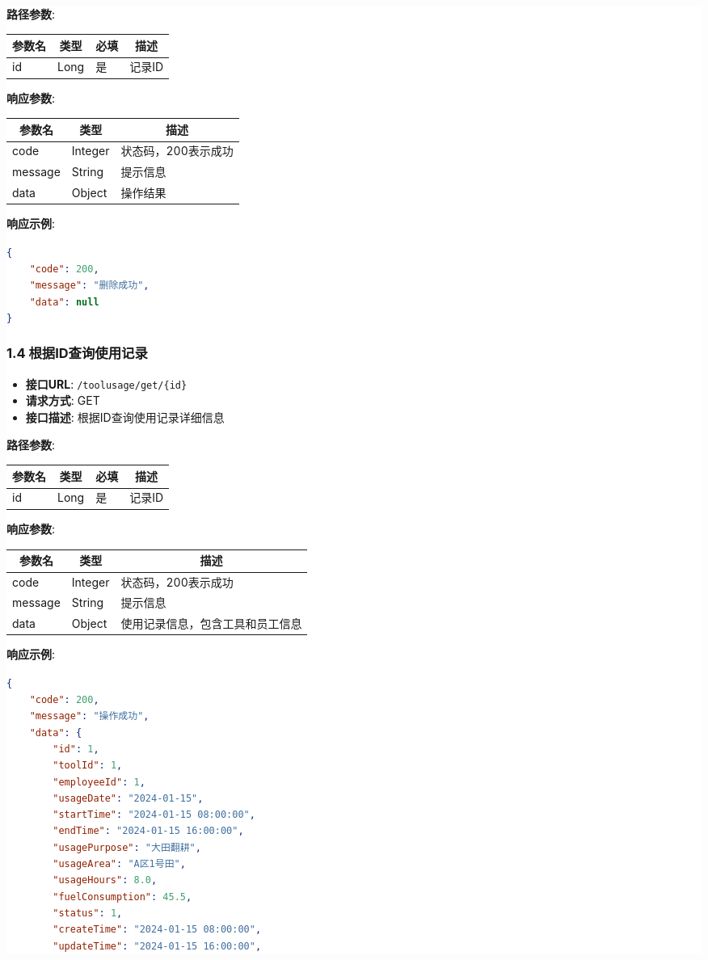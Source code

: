 **路径参数**:

| 参数名 | 类型 | 必填 | 描述 |
| ------ | ---- | ---- | ---- |
| id | Long | 是 | 记录ID |

**响应参数**:

| 参数名 | 类型 | 描述 |
| ------ | ---- | ---- |
| code | Integer | 状态码，200表示成功 |
| message | String | 提示信息 |
| data | Object | 操作结果 |

**响应示例**:

```json
{
    "code": 200,
    "message": "删除成功",
    "data": null
}
```

### 1.4 根据ID查询使用记录

- **接口URL**: `/toolusage/get/{id}`
- **请求方式**: GET
- **接口描述**: 根据ID查询使用记录详细信息

**路径参数**:

| 参数名 | 类型 | 必填 | 描述 |
| ------ | ---- | ---- | ---- |
| id | Long | 是 | 记录ID |

**响应参数**:

| 参数名 | 类型 | 描述 |
| ------ | ---- | ---- |
| code | Integer | 状态码，200表示成功 |
| message | String | 提示信息 |
| data | Object | 使用记录信息，包含工具和员工信息 |

**响应示例**:

```json
{
    "code": 200,
    "message": "操作成功",
    "data": {
        "id": 1,
        "toolId": 1,
        "employeeId": 1,
        "usageDate": "2024-01-15",
        "startTime": "2024-01-15 08:00:00",
        "endTime": "2024-01-15 16:00:00",
        "usagePurpose": "大田翻耕",
        "usageArea": "A区1号田",
        "usageHours": 8.0,
        "fuelConsumption": 45.5,
        "status": 1,
        "createTime": "2024-01-15 08:00:00",
        "updateTime": "2024-01-15 16:00:00",
```